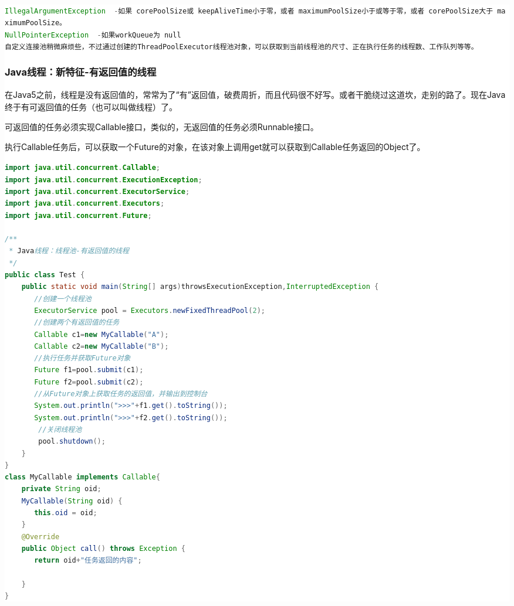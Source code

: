 ```java
IllegalArgumentException  -如果 corePoolSize或 keepAliveTime小于零，或者 maximumPoolSize小于或等于零，或者 corePoolSize大于 maximumPoolSize。  
NullPointerException  -如果workQueue为 null  
自定义连接池稍微麻烦些，不过通过创建的ThreadPoolExecutor线程池对象，可以获取到当前线程池的尺寸、正在执行任务的线程数、工作队列等等。  
```


### Java线程：新特征-有返回值的线程

在Java5之前，线程是没有返回值的，常常为了“有”返回值，破费周折，而且代码很不好写。或者干脆绕过这道坎，走别的路了。现在Java终于有可返回值的任务（也可以叫做线程）了。

可返回值的任务必须实现Callable接口，类似的，无返回值的任务必须Runnable接口。

执行Callable任务后，可以获取一个Future的对象，在该对象上调用get就可以获取到Callable任务返回的Object了。

```java
import java.util.concurrent.Callable;  
import java.util.concurrent.ExecutionException;  
import java.util.concurrent.ExecutorService;  
import java.util.concurrent.Executors;  
import java.util.concurrent.Future;  
   
/** 
 * Java线程：线程池-有返回值的线程 
 */  
public class Test {  
    public static void main(String[] args)throwsExecutionException,InterruptedException {  
       //创建一个线程池  
       ExecutorService pool = Executors.newFixedThreadPool(2);  
       //创建两个有返回值的任务  
       Callable c1=new MyCallable("A");  
       Callable c2=new MyCallable("B");  
       //执行任务并获取Future对象  
       Future f1=pool.submit(c1);  
       Future f2=pool.submit(c2);  
       //从Future对象上获取任务的返回值，并输出到控制台  
       System.out.println(">>>"+f1.get().toString());  
       System.out.println(">>>"+f2.get().toString());  
        //关闭线程池  
        pool.shutdown();  
    }  
}  
class MyCallable implements Callable{  
    private String oid;   
    MyCallable(String oid) {  
       this.oid = oid;  
    }  
    @Override  
    public Object call() throws Exception {  
       return oid+"任务返回的内容";  
        
    }    
}
```
